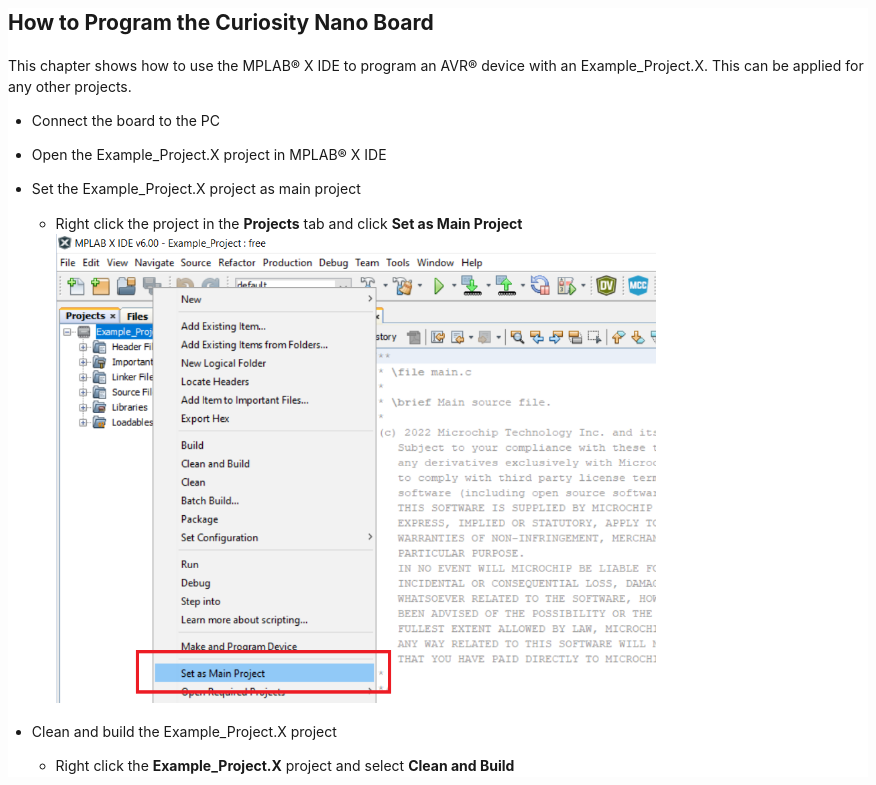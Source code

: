 ## How to Program the Curiosity Nano Board

This chapter shows how to use the MPLAB® X IDE to program an AVR® device with an Example_Project.X. This can be applied for any other projects.

- Connect the board to the PC

- Open the Example_Project.X project in MPLAB® X IDE

- Set the Example_Project.X project as main project

  - Right click the project in the **Projects** tab and click **Set as Main Project**
    <br><img src="images/Program_Set_as_Main_Project.PNG" width="600">

- Clean and build the Example_Project.X project

  - Right click the **Example_Project.X** project and select **Clean and Build**